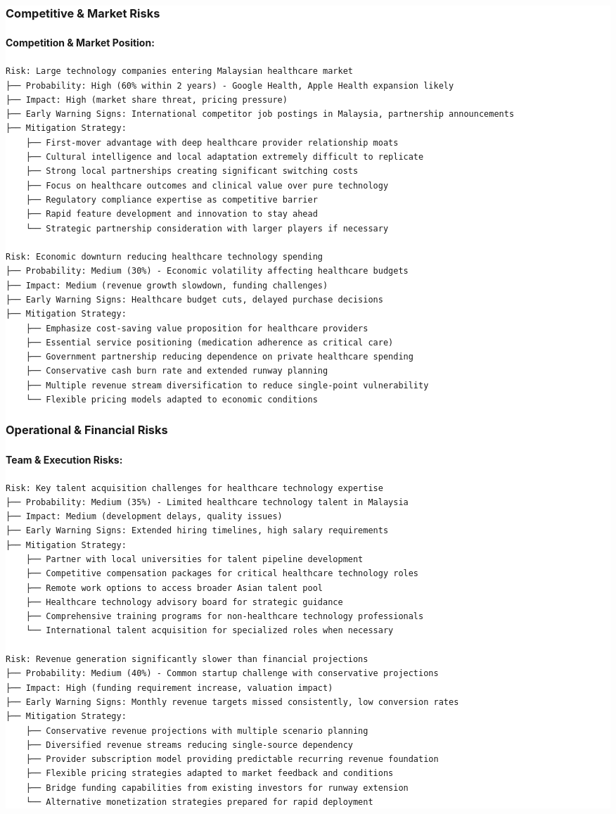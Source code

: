 ### **Competitive & Market Risks**

#### **Competition & Market Position:**
```
Risk: Large technology companies entering Malaysian healthcare market
├── Probability: High (60% within 2 years) - Google Health, Apple Health expansion likely
├── Impact: High (market share threat, pricing pressure)
├── Early Warning Signs: International competitor job postings in Malaysia, partnership announcements
├── Mitigation Strategy:
    ├── First-mover advantage with deep healthcare provider relationship moats
    ├── Cultural intelligence and local adaptation extremely difficult to replicate
    ├── Strong local partnerships creating significant switching costs
    ├── Focus on healthcare outcomes and clinical value over pure technology
    ├── Regulatory compliance expertise as competitive barrier
    ├── Rapid feature development and innovation to stay ahead
    └── Strategic partnership consideration with larger players if necessary

Risk: Economic downturn reducing healthcare technology spending
├── Probability: Medium (30%) - Economic volatility affecting healthcare budgets
├── Impact: Medium (revenue growth slowdown, funding challenges)
├── Early Warning Signs: Healthcare budget cuts, delayed purchase decisions
├── Mitigation Strategy:
    ├── Emphasize cost-saving value proposition for healthcare providers
    ├── Essential service positioning (medication adherence as critical care)
    ├── Government partnership reducing dependence on private healthcare spending
    ├── Conservative cash burn rate and extended runway planning
    ├── Multiple revenue stream diversification to reduce single-point vulnerability
    └── Flexible pricing models adapted to economic conditions
```

### **Operational & Financial Risks**

#### **Team & Execution Risks:**
```
Risk: Key talent acquisition challenges for healthcare technology expertise
├── Probability: Medium (35%) - Limited healthcare technology talent in Malaysia
├── Impact: Medium (development delays, quality issues)
├── Early Warning Signs: Extended hiring timelines, high salary requirements
├── Mitigation Strategy:
    ├── Partner with local universities for talent pipeline development
    ├── Competitive compensation packages for critical healthcare technology roles
    ├── Remote work options to access broader Asian talent pool
    ├── Healthcare technology advisory board for strategic guidance
    ├── Comprehensive training programs for non-healthcare technology professionals
    └── International talent acquisition for specialized roles when necessary

Risk: Revenue generation significantly slower than financial projections
├── Probability: Medium (40%) - Common startup challenge with conservative projections
├── Impact: High (funding requirement increase, valuation impact)
├── Early Warning Signs: Monthly revenue targets missed consistently, low conversion rates
├── Mitigation Strategy:
    ├── Conservative revenue projections with multiple scenario planning
    ├── Diversified revenue streams reducing single-source dependency
    ├── Provider subscription model providing predictable recurring revenue foundation
    ├── Flexible pricing strategies adapted to market feedback and conditions
    ├── Bridge funding capabilities from existing investors for runway extension
    └── Alternative monetization strategies prepared for rapid deployment
```
